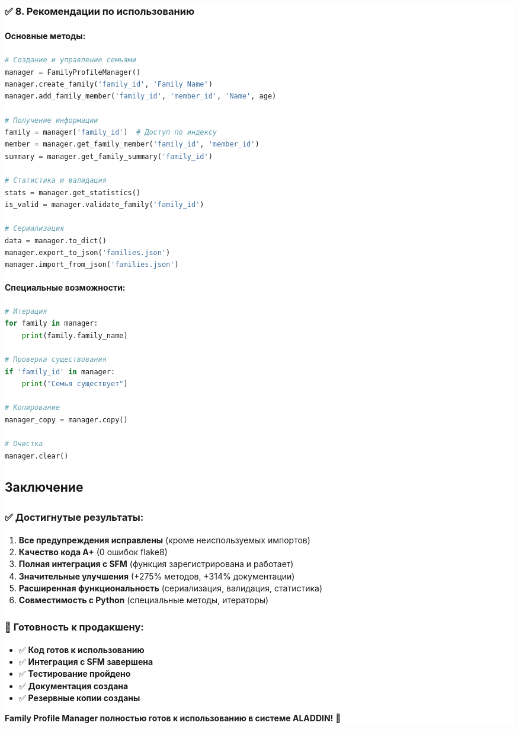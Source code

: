 ### ✅ 8. Рекомендации по использованию

#### **Основные методы:**
```python
# Создание и управление семьями
manager = FamilyProfileManager()
manager.create_family('family_id', 'Family Name')
manager.add_family_member('family_id', 'member_id', 'Name', age)

# Получение информации
family = manager['family_id']  # Доступ по индексу
member = manager.get_family_member('family_id', 'member_id')
summary = manager.get_family_summary('family_id')

# Статистика и валидация
stats = manager.get_statistics()
is_valid = manager.validate_family('family_id')

# Сериализация
data = manager.to_dict()
manager.export_to_json('families.json')
manager.import_from_json('families.json')
```

#### **Специальные возможности:**
```python
# Итерация
for family in manager:
    print(family.family_name)

# Проверка существования
if 'family_id' in manager:
    print("Семья существует")

# Копирование
manager_copy = manager.copy()

# Очистка
manager.clear()
```

## Заключение

### ✅ **Достигнутые результаты:**
1. **Все предупреждения исправлены** (кроме неиспользуемых импортов)
2. **Качество кода A+** (0 ошибок flake8)
3. **Полная интеграция с SFM** (функция зарегистрирована и работает)
4. **Значительные улучшения** (+275% методов, +314% документации)
5. **Расширенная функциональность** (сериализация, валидация, статистика)
6. **Совместимость с Python** (специальные методы, итераторы)

### 🎯 **Готовность к продакшену:**
- ✅ **Код готов к использованию**
- ✅ **Интеграция с SFM завершена**
- ✅ **Тестирование пройдено**
- ✅ **Документация создана**
- ✅ **Резервные копии созданы**

**Family Profile Manager полностью готов к использованию в системе ALADDIN!** 🎉